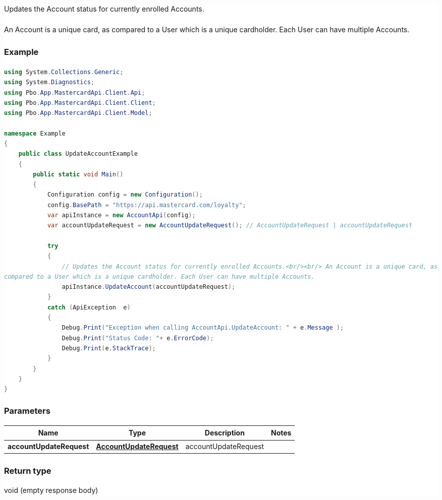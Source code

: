 Updates the Account status for currently enrolled Accounts.<br/><br/> An Account is a unique card, as compared to a User which is a unique cardholder. Each User can have multiple Accounts.

### Example
```csharp
using System.Collections.Generic;
using System.Diagnostics;
using Pbo.App.MastercardApi.Client.Api;
using Pbo.App.MastercardApi.Client.Client;
using Pbo.App.MastercardApi.Client.Model;

namespace Example
{
    public class UpdateAccountExample
    {
        public static void Main()
        {
            Configuration config = new Configuration();
            config.BasePath = "https://api.mastercard.com/loyalty";
            var apiInstance = new AccountApi(config);
            var accountUpdateRequest = new AccountUpdateRequest(); // AccountUpdateRequest | accountUpdateRequest

            try
            {
                // Updates the Account status for currently enrolled Accounts.<br/><br/> An Account is a unique card, as compared to a User which is a unique cardholder. Each User can have multiple Accounts.
                apiInstance.UpdateAccount(accountUpdateRequest);
            }
            catch (ApiException  e)
            {
                Debug.Print("Exception when calling AccountApi.UpdateAccount: " + e.Message );
                Debug.Print("Status Code: "+ e.ErrorCode);
                Debug.Print(e.StackTrace);
            }
        }
    }
}
```

### Parameters

Name | Type | Description  | Notes
------------- | ------------- | ------------- | -------------
 **accountUpdateRequest** | [**AccountUpdateRequest**](AccountUpdateRequest.md)| accountUpdateRequest | 

### Return type

void (empty response body)

